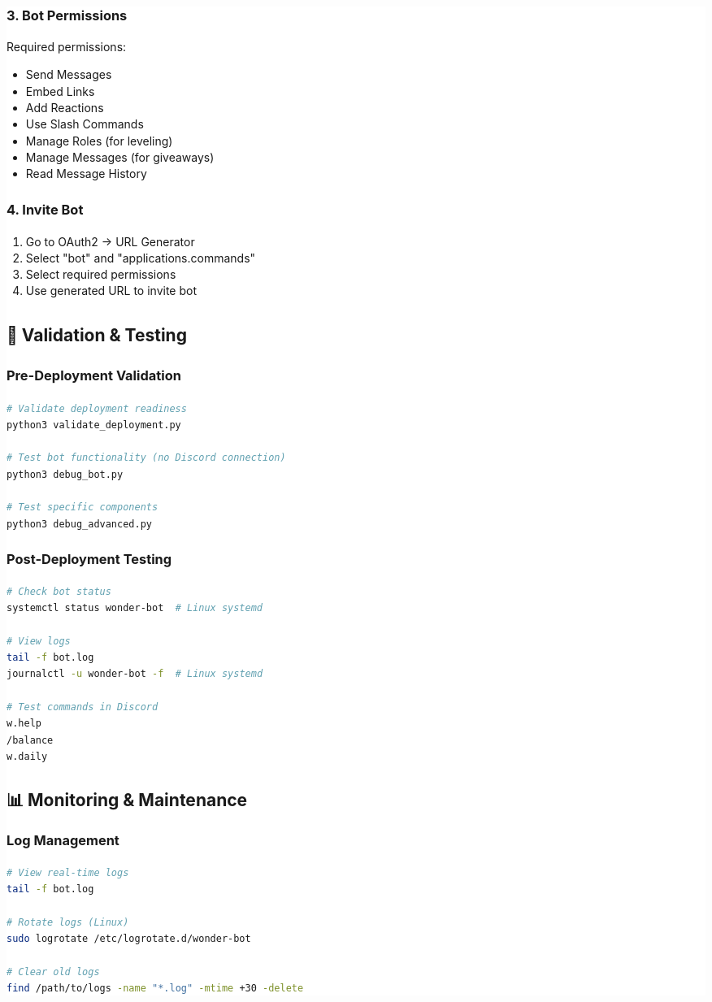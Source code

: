 ### 3. Bot Permissions
Required permissions:
- Send Messages
- Embed Links
- Add Reactions
- Use Slash Commands
- Manage Roles (for leveling)
- Manage Messages (for giveaways)
- Read Message History

### 4. Invite Bot
1. Go to OAuth2 → URL Generator
2. Select "bot" and "applications.commands"
3. Select required permissions
4. Use generated URL to invite bot

## 🧪 Validation & Testing

### Pre-Deployment Validation
```bash
# Validate deployment readiness
python3 validate_deployment.py

# Test bot functionality (no Discord connection)
python3 debug_bot.py

# Test specific components
python3 debug_advanced.py
```

### Post-Deployment Testing
```bash
# Check bot status
systemctl status wonder-bot  # Linux systemd

# View logs
tail -f bot.log
journalctl -u wonder-bot -f  # Linux systemd

# Test commands in Discord
w.help
/balance
w.daily
```

## 📊 Monitoring & Maintenance

### Log Management
```bash
# View real-time logs
tail -f bot.log

# Rotate logs (Linux)
sudo logrotate /etc/logrotate.d/wonder-bot

# Clear old logs
find /path/to/logs -name "*.log" -mtime +30 -delete
```
